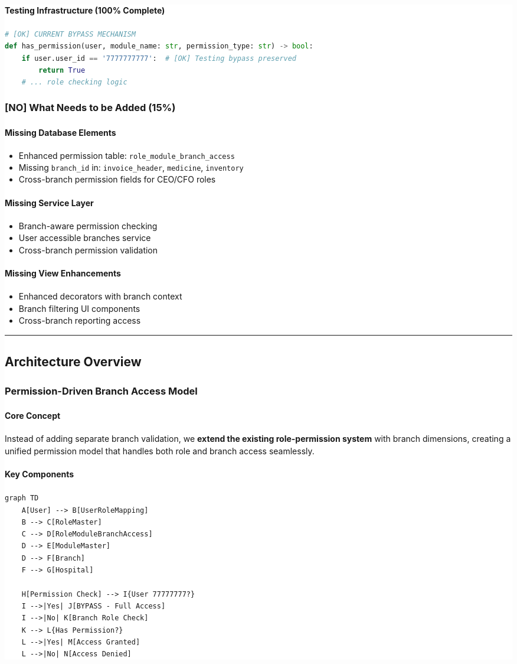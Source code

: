 #### **Testing Infrastructure (100% Complete)**
```python
# [OK] CURRENT BYPASS MECHANISM
def has_permission(user, module_name: str, permission_type: str) -> bool:
    if user.user_id == '7777777777':  # [OK] Testing bypass preserved
        return True
    # ... role checking logic
```

### [NO] **What Needs to be Added (15%)**

#### **Missing Database Elements**
- Enhanced permission table: `role_module_branch_access`
- Missing `branch_id` in: `invoice_header`, `medicine`, `inventory`
- Cross-branch permission fields for CEO/CFO roles

#### **Missing Service Layer**
- Branch-aware permission checking
- User accessible branches service
- Cross-branch permission validation

#### **Missing View Enhancements**
- Enhanced decorators with branch context
- Branch filtering UI components
- Cross-branch reporting access

---

## Architecture Overview

### **Permission-Driven Branch Access Model**

#### **Core Concept**
Instead of adding separate branch validation, we **extend the existing role-permission system** with branch dimensions, creating a unified permission model that handles both role and branch access seamlessly.

#### **Key Components**

```mermaid
graph TD
    A[User] --> B[UserRoleMapping]
    B --> C[RoleMaster]
    C --> D[RoleModuleBranchAccess]
    D --> E[ModuleMaster]
    D --> F[Branch]
    F --> G[Hospital]
    
    H[Permission Check] --> I{User 77777777?}
    I -->|Yes| J[BYPASS - Full Access]
    I -->|No| K[Branch Role Check]
    K --> L{Has Permission?}
    L -->|Yes| M[Access Granted]
    L -->|No| N[Access Denied]
```
